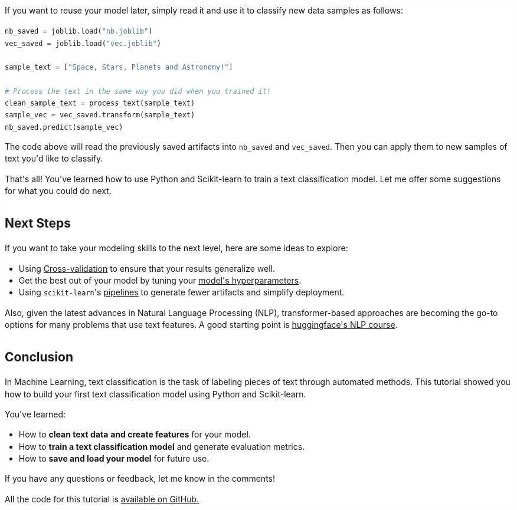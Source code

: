 If you want to reuse your model later, simply read it and use it to classify new data samples as follows:

```python
nb_saved = joblib.load("nb.joblib")
vec_saved = joblib.load("vec.joblib")

sample_text = ["Space, Stars, Planets and Astronomy!"]

# Process the text in the same way you did when you trained it!
clean_sample_text = process_text(sample_text)
sample_vec = vec_saved.transform(sample_text)
nb_saved.predict(sample_vec)
```

The code above will read the previously saved artifacts into `nb_saved` and `vec_saved`. Then you can apply them to new samples of text you'd like to classify.

That's all! You've learned how to use Python and Scikit-learn to train a text classification model. Let me offer some suggestions for what you could do next.

## Next Steps

If you want to take your modeling skills to the next level, here are some ideas to explore:

- Using [Cross-validation](https://scikit-learn.org/stable/modules/cross_validation.html) to ensure that your results generalize well.
- Get the best out of your model by tuning your [model's hyperparameters](https://scikit-learn.org/stable/modules/grid_search.html).
- Using `scikit-learn`'s [pipelines](https://scikit-learn.org/stable/modules/generated/sklearn.pipeline.Pipeline.html) to generate fewer artifacts and simplify deployment.

Also, given the latest advances in Natural Language Processing (NLP), transformer-based approaches are becoming the go-to options for many problems that use text features. A good starting point is [huggingface's NLP course](https://huggingface.co/course/chapter1/1).

## Conclusion

In Machine Learning, text classification is the task of labeling pieces of text through automated methods. This tutorial showed you how to build your first text classification model using Python and Scikit-learn.

You've learned:

- How to **clean text data** **and create features** for your model.
- How to **train a text classification model** and generate evaluation metrics.
- How to **save and load your model** for future use.

If you have any questions or feedback, let me know in the comments!

All the code for this tutorial is [available on GitHub.](https://github.com/dylanjcastillo/random/blob/main/text_classification.ipynb)
